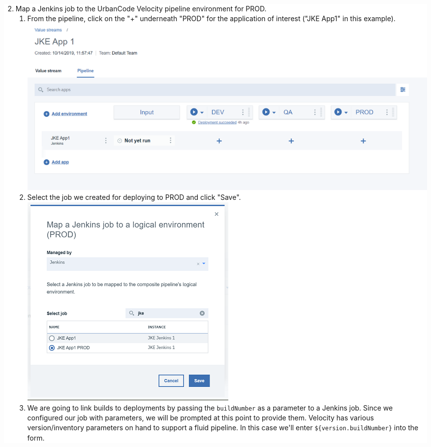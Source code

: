 2. Map a Jenkins job to the UrbanCode Velocity pipeline environment for PROD.  
   1. From the pipeline, click on the "+" underneath "PROD" for the application of interest ("JKE App1" in this example).    
   ![](jenkins/pipeline/3.png)
   2. Select the job we created for deploying to PROD and click "Save".  
   ![](jenkins/pipeline/4.png)
   1. We are going to link builds to deployments by passing the `buildNumber` as a parameter to a Jenkins job. Since we configured our job with parameters, we will be prompted at this point to provide them. Velocity has various version/inventory parameters on hand to support a fluid pipeline. In this case we'll enter `${version.buildNumber}` into the form.    